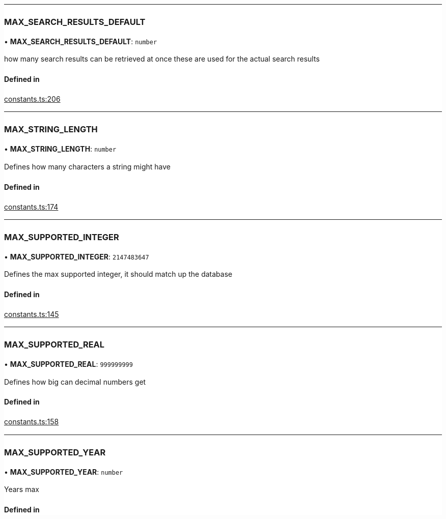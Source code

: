 ___

### MAX\_SEARCH\_RESULTS\_DEFAULT

• **MAX\_SEARCH\_RESULTS\_DEFAULT**: `number`

how many search results can be retrieved at once these are
used for the actual search results

#### Defined in

[constants.ts:206](https://github.com/onzag/itemize/blob/a24376ed/constants.ts#L206)

___

### MAX\_STRING\_LENGTH

• **MAX\_STRING\_LENGTH**: `number`

Defines how many characters a string might have

#### Defined in

[constants.ts:174](https://github.com/onzag/itemize/blob/a24376ed/constants.ts#L174)

___

### MAX\_SUPPORTED\_INTEGER

• **MAX\_SUPPORTED\_INTEGER**: ``2147483647``

Defines the max supported integer, it should match up the database

#### Defined in

[constants.ts:145](https://github.com/onzag/itemize/blob/a24376ed/constants.ts#L145)

___

### MAX\_SUPPORTED\_REAL

• **MAX\_SUPPORTED\_REAL**: ``999999999``

Defines how big can decimal numbers get

#### Defined in

[constants.ts:158](https://github.com/onzag/itemize/blob/a24376ed/constants.ts#L158)

___

### MAX\_SUPPORTED\_YEAR

• **MAX\_SUPPORTED\_YEAR**: `number`

Years max

#### Defined in
